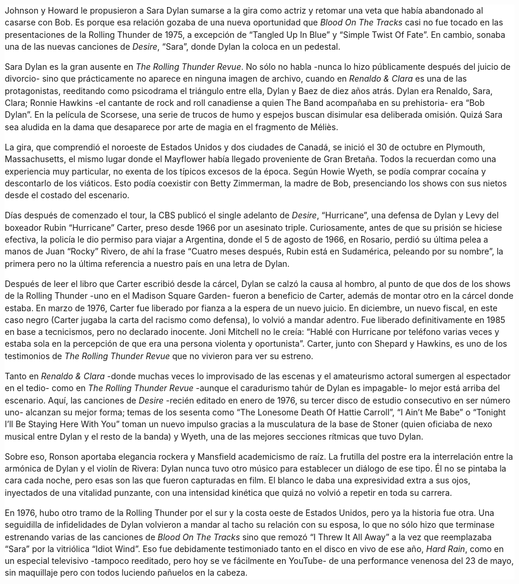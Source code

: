 Johnson y Howard le propusieron a Sara Dylan sumarse a la gira como actriz y retomar una veta que había abandonado al casarse con Bob. Es porque esa relación gozaba de una nueva oportunidad que *Blood On The Tracks* casi no fue tocado en las presentaciones de la Rolling Thunder de 1975, a excepción de “Tangled Up In Blue” y “Simple Twist Of Fate”. En cambio, sonaba una de las nuevas canciones de *Desire*, “Sara”, donde Dylan la coloca en un pedestal.

Sara Dylan es la gran ausente en *The Rolling Thunder Revue*. No sólo no habla -nunca lo hizo públicamente después del juicio de divorcio- sino que prácticamente no aparece en ninguna imagen de archivo, cuando en *Renaldo & Clara* es una de las protagonistas, reeditando como psicodrama el triángulo entre ella, Dylan y Baez de diez años atrás. Dylan era Renaldo, Sara, Clara; Ronnie Hawkins -el cantante de rock and roll canadiense a quien The Band acompañaba en su prehistoria- era “Bob Dylan”. En la película de Scorsese, una serie de trucos de humo y espejos buscan disimular esa deliberada omisión. Quizá Sara sea aludida en la dama que desaparece por arte de magia en el fragmento de Méliès.

La gira, que comprendió el noroeste de Estados Unidos y dos ciudades de Canadá, se inició el 30 de octubre en Plymouth, Massachusetts, el mismo lugar donde el Mayflower había llegado proveniente de Gran Bretaña. Todos la recuerdan como una experiencia muy particular, no exenta de los típicos excesos de la época. Según Howie Wyeth, se podía comprar cocaína y descontarlo de los viáticos. Esto podía coexistir con Betty Zimmerman, la madre de Bob, presenciando los shows con sus nietos desde el costado del escenario.

Días después de comenzado el tour, la CBS publicó el single adelanto de *Desire*, “Hurricane”, una defensa de Dylan y Levy del boxeador Rubin “Hurricane” Carter, preso desde 1966 por un asesinato triple. Curiosamente, antes de que su prisión se hiciese efectiva, la policía le dio permiso para viajar a Argentina, donde el 5 de agosto de 1966, en Rosario, perdió su última pelea a manos de Juan “Rocky” Rivero, de ahí la frase “Cuatro meses después, Rubin está en Sudamérica, peleando por su nombre”, la primera pero no la última referencia a nuestro país en una letra de Dylan.

Después de leer el libro que Carter escribió desde la cárcel, Dylan se calzó la causa al hombro, al punto de que dos de los shows de la Rolling Thunder -uno en el Madison Square Garden- fueron a beneficio de Carter, además de montar otro en la cárcel donde estaba. En marzo de 1976, Carter fue liberado por fianza a la espera de un nuevo juicio. En diciembre, un nuevo fiscal, en este caso negro (Carter jugaba la carta del racismo como defensa), lo volvió a mandar adentro. Fue liberado definitivamente en 1985 en base a tecnicismos, pero no declarado inocente. Joni Mitchell no le creía: “Hablé con Hurricane por teléfono varias veces y estaba sola en la percepción de que era una persona violenta y oportunista”. Carter, junto con Shepard y Hawkins, es uno de los testimonios de *The Rolling Thunder Revue* que no vivieron para ver su estreno.

Tanto en *Renaldo & Clara* -donde muchas veces lo improvisado de las escenas y el amateurismo actoral sumergen al espectador en el tedio- como en *The Rolling Thunder Revue* -aunque el caradurismo tahúr de Dylan es impagable- lo mejor está arriba del escenario. Aquí, las canciones de *Desire* -recién editado en enero de 1976, su tercer disco de estudio consecutivo en ser número uno- alcanzan su mejor forma; temas de los sesenta como “The Lonesome Death Of Hattie Carroll”, “I Ain’t Me Babe” o “Tonight I’ll Be Staying Here With You” toman un nuevo impulso gracias a la musculatura de la base de Stoner (quien oficiaba de nexo musical entre Dylan y el resto de la banda) y Wyeth, una de las mejores secciones rítmicas que tuvo Dylan.

Sobre eso, Ronson aportaba elegancia rockera y Mansfield academicismo de raíz. La frutilla del postre era la interrelación entre la armónica de Dylan y el violín de Rivera: Dylan nunca tuvo otro músico para establecer un diálogo de ese tipo. Él no se pintaba la cara cada noche, pero esas son las que fueron capturadas en film. El blanco le daba una expresividad extra a sus ojos, inyectados de una vitalidad punzante, con una intensidad kinética que quizá no volvió a repetir en toda su carrera.

En 1976, hubo otro tramo de la Rolling Thunder por el sur y la costa oeste de Estados Unidos, pero ya la historia fue otra. Una seguidilla de infidelidades de Dylan volvieron a mandar al tacho su relación con su esposa, lo que no sólo hizo que terminase estrenando varias de las canciones de *Blood On The Tracks* sino que remozó “I Threw It All Away” a la vez que reemplazaba “Sara” por la vitriólica “Idiot Wind”. Eso fue debidamente testimoniado tanto en el disco en vivo de ese año, *Hard Rain*, como en un especial televisivo -tampoco reeditado, pero hoy se ve fácilmente en YouTube- de una performance venenosa del 23 de mayo, sin maquillaje pero con todos luciendo pañuelos en la cabeza.
